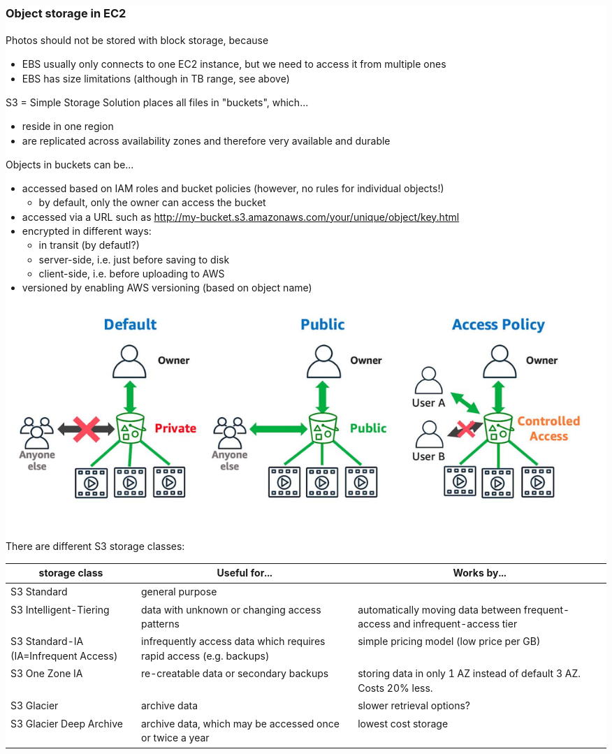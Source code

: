 ### Object storage in EC2

Photos should not be stored with block storage, because

- EBS usually only connects to one EC2 instance, but we need to access it from multiple ones
- EBS has size limitations (although in TB range, see above)

S3 = Simple Storage Solution places all files in "buckets", which...

- reside in one region
- are replicated across availability zones and therefore very available and durable

Objects in buckets can be...

- accessed based on IAM roles and bucket policies (however, no rules for individual objects!)
  - by default, only the owner can access the bucket
- accessed via a URL such as http://my-bucket.s3.amazonaws.com/your/unique/object/key.html
- encrypted in different ways:
  - in transit (by defautl?)
  - server-side, i.e. just before saving to disk
  - client-side, i.e. before uploading to AWS
- versioned by enabling AWS versioning (based on object name)

![img](week3.assets/m84sK4KBQOuOLCuCgSDraw_5954b495bbd6412083446e2c2a7c0224_secure1.jpeg)

There are different S3 storage classes:

| storage class                         | Useful for...                                                | Works by...                                                  |
| ------------------------------------- | ------------------------------------------------------------ | ------------------------------------------------------------ |
| S3 Standard                           | general purpose                                              |                                                              |
| S3 Intelligent-Tiering                | data with unknown or changing access patterns                | automatically moving data between frequent-access and infrequent-access tier |
| S3 Standard-IA (IA=Infrequent Access) | infrequently access data which requires rapid access (e.g. backups) | simple pricing model (low price per GB)                      |
| S3 One Zone IA                        | re-creatable data or secondary backups                       | storing data in only 1 AZ instead of default 3 AZ. Costs 20% less. |
| S3 Glacier                            | archive data                                                 | slower retrieval options?                                    |
| S3 Glacier Deep Archive               | archive data, which may be accessed once or twice a year     | lowest cost storage                                          |
